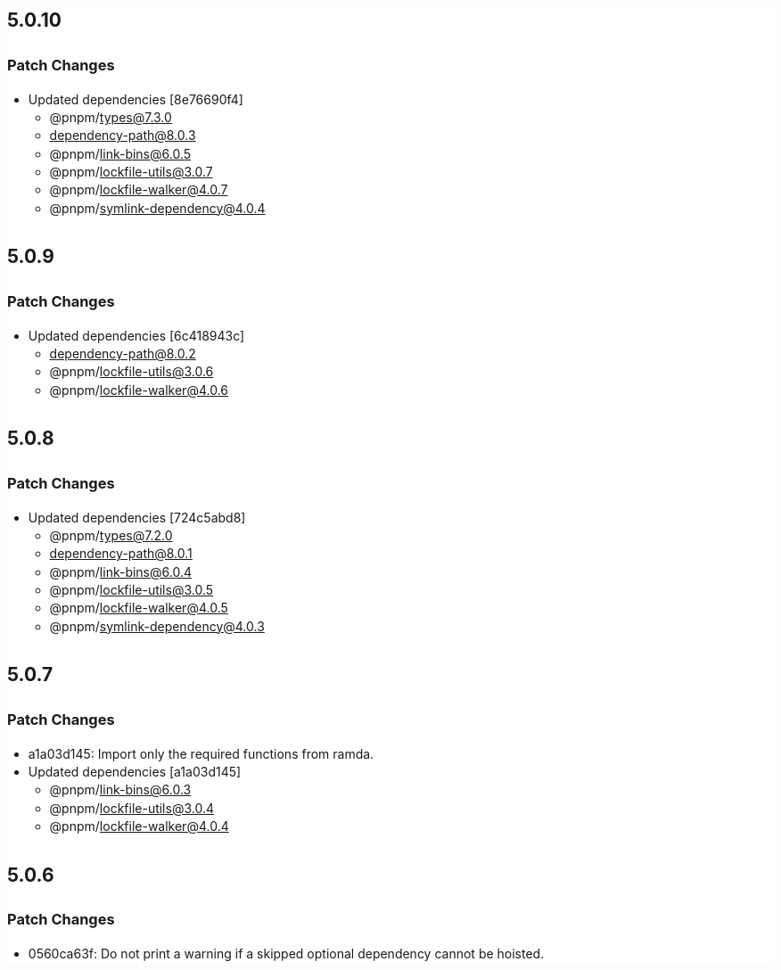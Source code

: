 ## 5.0.10

### Patch Changes

- Updated dependencies [8e76690f4]
  - @pnpm/types@7.3.0
  - dependency-path@8.0.3
  - @pnpm/link-bins@6.0.5
  - @pnpm/lockfile-utils@3.0.7
  - @pnpm/lockfile-walker@4.0.7
  - @pnpm/symlink-dependency@4.0.4

## 5.0.9

### Patch Changes

- Updated dependencies [6c418943c]
  - dependency-path@8.0.2
  - @pnpm/lockfile-utils@3.0.6
  - @pnpm/lockfile-walker@4.0.6

## 5.0.8

### Patch Changes

- Updated dependencies [724c5abd8]
  - @pnpm/types@7.2.0
  - dependency-path@8.0.1
  - @pnpm/link-bins@6.0.4
  - @pnpm/lockfile-utils@3.0.5
  - @pnpm/lockfile-walker@4.0.5
  - @pnpm/symlink-dependency@4.0.3

## 5.0.7

### Patch Changes

- a1a03d145: Import only the required functions from ramda.
- Updated dependencies [a1a03d145]
  - @pnpm/link-bins@6.0.3
  - @pnpm/lockfile-utils@3.0.4
  - @pnpm/lockfile-walker@4.0.4

## 5.0.6

### Patch Changes

- 0560ca63f: Do not print a warning if a skipped optional dependency cannot be hoisted.

